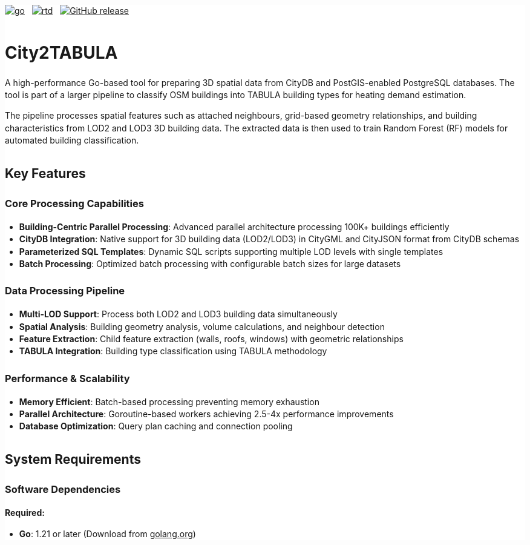[![go](https://github.com/THD-Spatial/City2TABULA/actions/workflows/go.yml/badge.svg)](https://github.com/THD-Spatial/City2TABULA/actions/workflows/go.yml)
&nbsp;
[![rtd](https://app.readthedocs.org/projects/city2tabula/badge/?version__slug=latest)](https://city2tabula.readthedocs.io/en/latest/)
&nbsp;
[![GitHub release](https://img.shields.io/github/v/release/THD-Spatial/City2TABULA.svg)](https://github.com/THD-Spatial/City2TABULA/releases)

# City2TABULA

A high-performance Go-based tool for preparing 3D spatial data from CityDB and PostGIS-enabled PostgreSQL databases. The tool is part of a larger pipeline to classify OSM buildings into TABULA building types for heating demand estimation.

The pipeline processes spatial features such as attached neighbours, grid-based geometry relationships, and building characteristics from LOD2 and LOD3 3D building data. The extracted data is then used to train Random Forest (RF) models for automated building classification.

## Key Features

### **Core Processing Capabilities**
- **Building-Centric Parallel Processing**: Advanced parallel architecture processing 100K+ buildings efficiently
- **CityDB Integration**: Native support for 3D building data (LOD2/LOD3) in CityGML and CityJSON format from CityDB schemas
- **Parameterized SQL Templates**: Dynamic SQL scripts supporting multiple LOD levels with single templates
- **Batch Processing**: Optimized batch processing with configurable batch sizes for large datasets

### **Data Processing Pipeline**
- **Multi-LOD Support**: Process both LOD2 and LOD3 building data simultaneously
- **Spatial Analysis**: Building geometry analysis, volume calculations, and neighbour detection
- **Feature Extraction**: Child feature extraction (walls, roofs, windows) with geometric relationships
- **TABULA Integration**: Building type classification using TABULA methodology

### **Performance & Scalability**
- **Memory Efficient**: Batch-based processing preventing memory exhaustion
- **Parallel Architecture**: Goroutine-based workers achieving 2.5-4x performance improvements
- **Database Optimization**: Query plan caching and connection pooling

## System Requirements

### Software Dependencies

**Required:**
- **Go**: 1.21 or later (Download from [golang.org](https://go.dev/doc/install))

